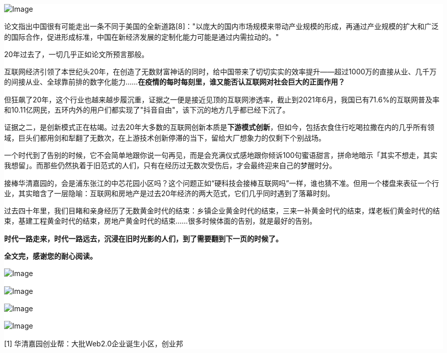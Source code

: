   

![Image](https://mmbiz.qpic.cn/mmbiz_jpg/OGh1hyMTnsLDiajTxG33W1HeZzJtrDeChlCIMibnRp8bnKfAvnKLO6icBd8mK59o9JV58HpgFtWEAcBppBcRBeMbg/640?wx_fmt=jpeg&tp=webp&wxfrom=5&wx_lazy=1&wx_co=1)

  

论文指出中国很有可能走出一条不同于美国的全新道路[8]："以庞大的国内市场规模来带动产业规模的形成，再通过产业规模的扩大和广泛的国际合作，促进形成标准，中国在新经济发展的定制化能力可能是通过内需拉动的。"

  

20年过去了，一切几乎正如论文所预言那般。

  

互联网经济引领了本世纪头20年，在创造了无数财富神话的同时，给中国带来了切切实实的效率提升——超过1000万的直接从业、几千万的间接从业、全球靠前排的数字化能力……**在疫情的每时每刻里，谁又能否认互联网对社会巨大的正面作用？**

  

但狂飙了20年，这个行业也越来越步履沉重，证据之一便是接近见顶的互联网渗透率，截止到2021年6月，我国已有71.6%的互联网普及率和10.11亿网民，五环内外的用户们都实现了"抖音自由"，该下沉的地方几乎都已经下沉了。

  

证据之二，是创新模式正在枯竭。过去20年大多数的互联网创新本质是**下游模式创新**，但如今，包括衣食住行吃喝拉撒在内的几乎所有领域，巨头们都用剑和犁翻了无数次，在上游技术创新停滞的当下，留给大厂想象力的仅剩下个别战场。

  

一个时代到了告别的时候，它不会简单地跟你说一句再见，而是会充满仪式感地跟你倾诉100句蜜语甜言，拼命地暗示「其实不想走，其实我想留」。而那些仍然执着于旧范式的人们，只有在经历过无数次受伤后，才会最终迎来自己的梦醒时分。

  

接棒华清嘉园的，会是浦东张江的中芯花园小区吗？这个问题正如“硬科技会接棒互联网吗”一样，谁也猜不准。但用一个楼盘来表征一个行业，其实暗含了一层隐喻：互联网和房地产是过去20年经济的两大范式，它们几乎同时遇到了落幕时刻。

  

过去四十年里，我们目睹和亲身经历了无数黄金时代的结束：乡镇企业黄金时代的结束，三来一补黄金时代的结束，煤老板们黄金时代的结束，基建工程黄金时代的结束，房地产黄金时代的结束……很多时候体面的告别，就是最好的告别。

  

**时代一路走来，时代一路远去，沉浸在旧时光影的人们，到了需要翻到下一页的时候了。**

  

**全文完，感谢您的耐心阅读。**  

  

![Image](https://mmbiz.qpic.cn/mmbiz_png/OGh1hyMTnsJZOFb90ic3QgK3HkELLKDfD9QCo6jxe2MGSCbBSjIVFahSwl060qdn7amkMNI2xxstMibicJCkzDddg/640?wx_fmt=png&tp=webp&wxfrom=5&wx_lazy=1&wx_co=1)

  

![Image](https://mmbiz.qpic.cn/mmbiz_png/OGh1hyMTnsLDiajTxG33W1HeZzJtrDeChGC9Ea3DPledUrc6gnjhTzbCo3XwdKUVKic5Y1cbX2ogm5aqaicHJicbhg/640?wx_fmt=png&tp=webp&wxfrom=5&wx_lazy=1&wx_co=1)

  

![Image](https://mmbiz.qpic.cn/mmbiz_png/OGh1hyMTnsLDiajTxG33W1HeZzJtrDeChGYbO10qEALianSvZBGV6gl8JBOSAYb2VgzxhrnMWp6FUicCOwjYLic1wA/640?wx_fmt=png&tp=webp&wxfrom=5&wx_lazy=1&wx_co=1)

  

![Image](https://mmbiz.qpic.cn/mmbiz_png/OGh1hyMTnsLBVA87UvXgJZoVkDT2DAhoeNjDF3dIKrKu37icb7BMec3zrbs43u835wMURLmExVJW9HrxlD3ia0qg/640?wx_fmt=png&tp=webp&wxfrom=5&wx_lazy=1&wx_co=1)

[1] 华清嘉园创业帮：大批Web2.0企业诞生小区，创业邦

